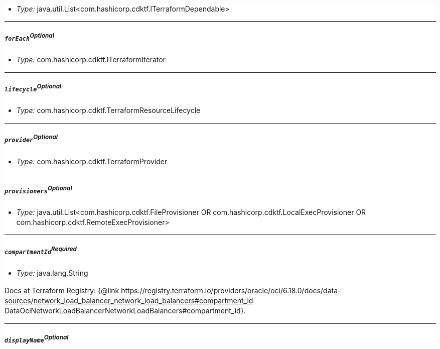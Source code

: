- *Type:* java.util.List<com.hashicorp.cdktf.ITerraformDependable>

---

##### `forEach`<sup>Optional</sup> <a name="forEach" id="rhizo-co-terraform-provider-oci.dataOciNetworkLoadBalancerNetworkLoadBalancers.DataOciNetworkLoadBalancerNetworkLoadBalancers.Initializer.parameter.forEach"></a>

- *Type:* com.hashicorp.cdktf.ITerraformIterator

---

##### `lifecycle`<sup>Optional</sup> <a name="lifecycle" id="rhizo-co-terraform-provider-oci.dataOciNetworkLoadBalancerNetworkLoadBalancers.DataOciNetworkLoadBalancerNetworkLoadBalancers.Initializer.parameter.lifecycle"></a>

- *Type:* com.hashicorp.cdktf.TerraformResourceLifecycle

---

##### `provider`<sup>Optional</sup> <a name="provider" id="rhizo-co-terraform-provider-oci.dataOciNetworkLoadBalancerNetworkLoadBalancers.DataOciNetworkLoadBalancerNetworkLoadBalancers.Initializer.parameter.provider"></a>

- *Type:* com.hashicorp.cdktf.TerraformProvider

---

##### `provisioners`<sup>Optional</sup> <a name="provisioners" id="rhizo-co-terraform-provider-oci.dataOciNetworkLoadBalancerNetworkLoadBalancers.DataOciNetworkLoadBalancerNetworkLoadBalancers.Initializer.parameter.provisioners"></a>

- *Type:* java.util.List<com.hashicorp.cdktf.FileProvisioner OR com.hashicorp.cdktf.LocalExecProvisioner OR com.hashicorp.cdktf.RemoteExecProvisioner>

---

##### `compartmentId`<sup>Required</sup> <a name="compartmentId" id="rhizo-co-terraform-provider-oci.dataOciNetworkLoadBalancerNetworkLoadBalancers.DataOciNetworkLoadBalancerNetworkLoadBalancers.Initializer.parameter.compartmentId"></a>

- *Type:* java.lang.String

Docs at Terraform Registry: {@link https://registry.terraform.io/providers/oracle/oci/6.18.0/docs/data-sources/network_load_balancer_network_load_balancers#compartment_id DataOciNetworkLoadBalancerNetworkLoadBalancers#compartment_id}.

---

##### `displayName`<sup>Optional</sup> <a name="displayName" id="rhizo-co-terraform-provider-oci.dataOciNetworkLoadBalancerNetworkLoadBalancers.DataOciNetworkLoadBalancerNetworkLoadBalancers.Initializer.parameter.displayName"></a>
